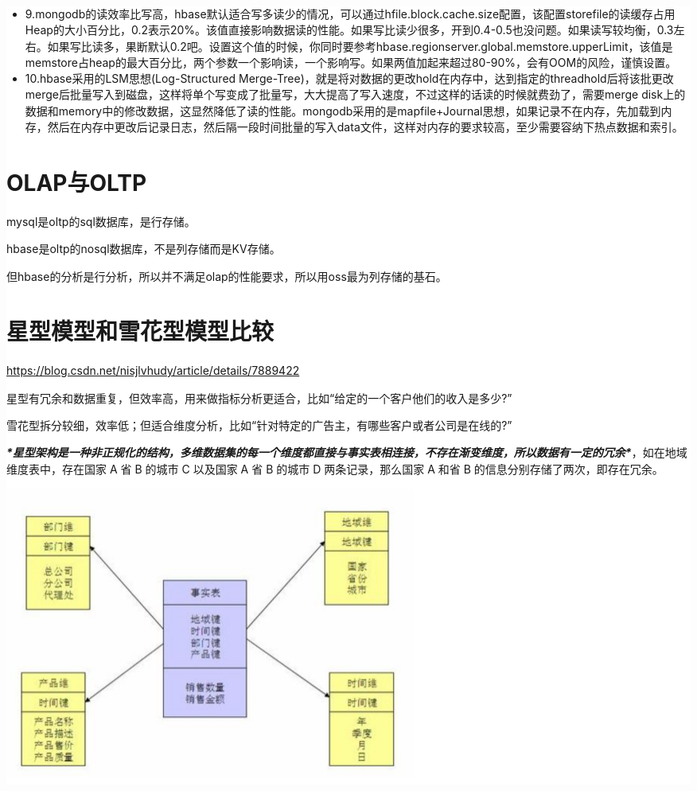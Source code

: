 - 9.mongodb的读效率比写高，hbase默认适合写多读少的情况，可以通过hfile.block.cache.size配置，该配置storefile的读缓存占用Heap的大小百分比，0.2表示20%。该值直接影响数据读的性能。如果写比读少很多，开到0.4-0.5也没问题。如果读写较均衡，0.3左右。如果写比读多，果断默认0.2吧。设置这个值的时候，你同时要参考hbase.regionserver.global.memstore.upperLimit，该值是memstore占heap的最大百分比，两个参数一个影响读，一个影响写。如果两值加起来超过80-90%，会有OOM的风险，谨慎设置。
- 10.hbase采用的LSM思想(Log-Structured Merge-Tree)，就是将对数据的更改hold在内存中，达到指定的threadhold后将该批更改merge后批量写入到磁盘，这样将单个写变成了批量写，大大提高了写入速度，不过这样的话读的时候就费劲了，需要merge disk上的数据和memory中的修改数据，这显然降低了读的性能。mongodb采用的是mapfile+Journal思想，如果记录不在内存，先加载到内存，然后在内存中更改后记录日志，然后隔一段时间批量的写入data文件，这样对内存的要求较高，至少需要容纳下热点数据和索引。



# OLAP与OLTP

mysql是oltp的sql数据库，是行存储。

hbase是oltp的nosql数据库，不是列存储而是KV存储。

但hbase的分析是行分析，所以并不满足olap的性能要求，所以用oss最为列存储的基石。



# 星型模型和雪花型模型比较

https://blog.csdn.net/nisjlvhudy/article/details/7889422

星型有冗余和数据重复，但效率高，用来做指标分析更适合，比如“给定的一个客户他们的收入是多少?”

雪花型拆分较细，效率低；但适合维度分析，比如“针对特定的广告主，有哪些客户或者公司是在线的?”



***\*星型架构是一种非正规化的结构，多维数据集的每一个维度都直接与事实表相连接，不存在渐变维度，所以数据有一定的冗余\****，如在地域维度表中，存在国家 A 省 B 的城市 C 以及国家 A 省 B 的城市 D 两条记录，那么国家 A 和省 B 的信息分别存储了两次，即存在冗余。

<img src="pictures/Hbase/image-20200621112423678.png" alt="image-20200621112423678" style="zoom:50%;" />
